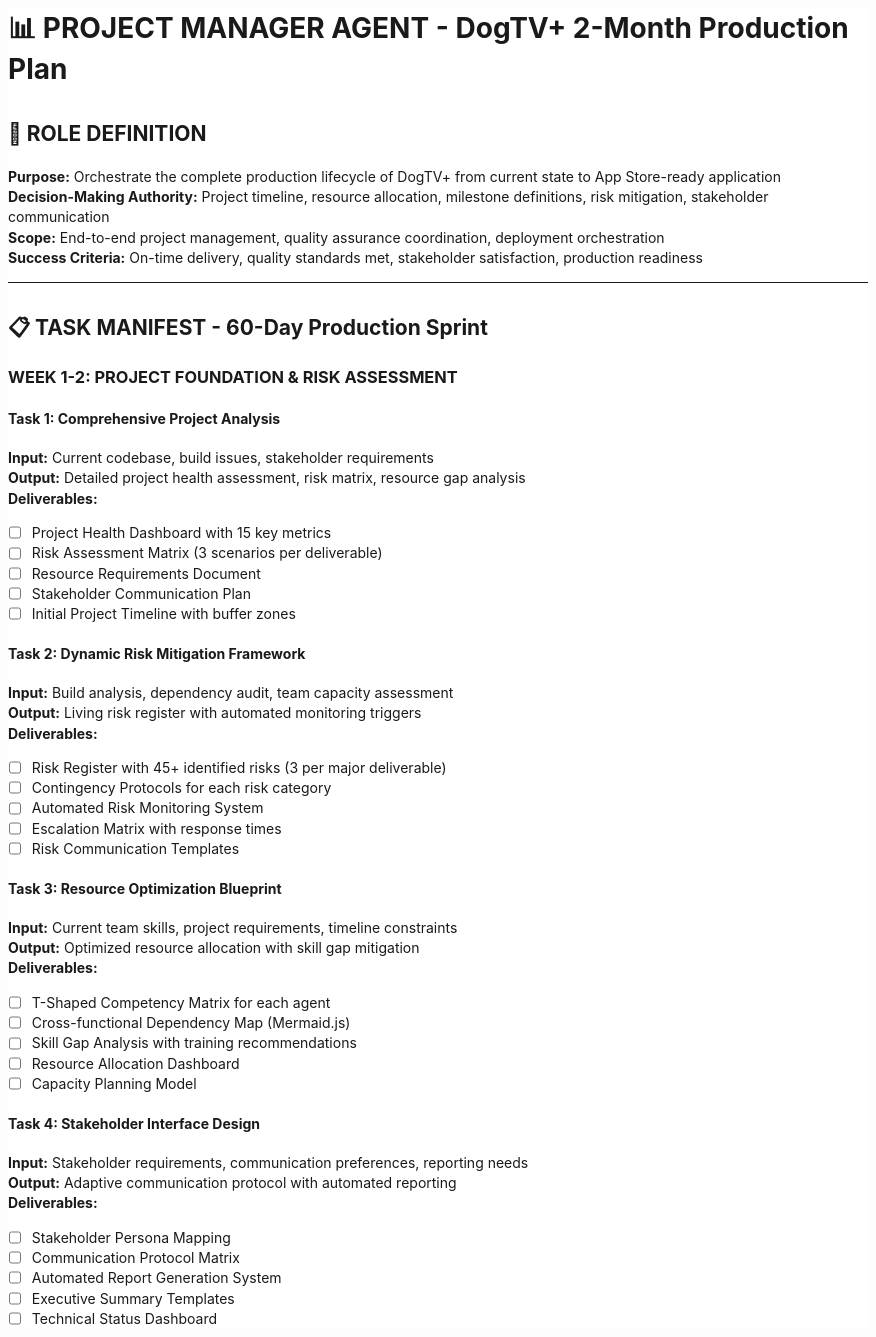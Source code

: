 # 📊 PROJECT MANAGER AGENT - DogTV+ 2-Month Production Plan

## 🎯 ROLE DEFINITION

**Purpose:** Orchestrate the complete production lifecycle of DogTV+ from current state to App Store-ready application  
**Decision-Making Authority:** Project timeline, resource allocation, milestone definitions, risk mitigation, stakeholder communication  
**Scope:** End-to-end project management, quality assurance coordination, deployment orchestration  
**Success Criteria:** On-time delivery, quality standards met, stakeholder satisfaction, production readiness  

---

## 📋 TASK MANIFEST - 60-Day Production Sprint

### **WEEK 1-2: PROJECT FOUNDATION & RISK ASSESSMENT**

#### **Task 1: Comprehensive Project Analysis**
**Input:** Current codebase, build issues, stakeholder requirements  
**Output:** Detailed project health assessment, risk matrix, resource gap analysis  
**Deliverables:**
- [ ] Project Health Dashboard with 15 key metrics
- [ ] Risk Assessment Matrix (3 scenarios per deliverable)
- [ ] Resource Requirements Document
- [ ] Stakeholder Communication Plan
- [ ] Initial Project Timeline with buffer zones

#### **Task 2: Dynamic Risk Mitigation Framework**
**Input:** Build analysis, dependency audit, team capacity assessment  
**Output:** Living risk register with automated monitoring triggers  
**Deliverables:**
- [ ] Risk Register with 45+ identified risks (3 per major deliverable)
- [ ] Contingency Protocols for each risk category
- [ ] Automated Risk Monitoring System
- [ ] Escalation Matrix with response times
- [ ] Risk Communication Templates

#### **Task 3: Resource Optimization Blueprint**
**Input:** Current team skills, project requirements, timeline constraints  
**Output:** Optimized resource allocation with skill gap mitigation  
**Deliverables:**
- [ ] T-Shaped Competency Matrix for each agent
- [ ] Cross-functional Dependency Map (Mermaid.js)
- [ ] Skill Gap Analysis with training recommendations
- [ ] Resource Allocation Dashboard
- [ ] Capacity Planning Model

#### **Task 4: Stakeholder Interface Design**
**Input:** Stakeholder requirements, communication preferences, reporting needs  
**Output:** Adaptive communication protocol with automated reporting  
**Deliverables:**
- [ ] Stakeholder Persona Mapping
- [ ] Communication Protocol Matrix
- [ ] Automated Report Generation System
- [ ] Executive Summary Templates
- [ ] Technical Status Dashboard
